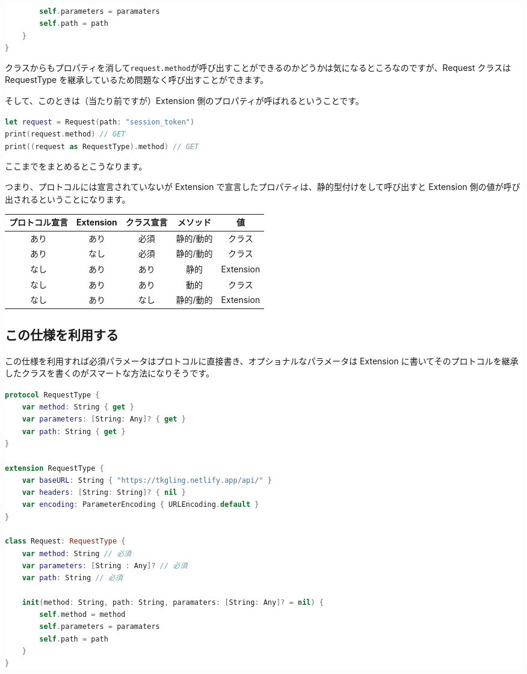 ```swift
        self.parameters = paramaters
        self.path = path
    }
}
```

クラスからもプロパティを消して`request.method`が呼び出すことができるのかどうかは気になるところなのですが、Request クラスは RequestType を継承しているため問題なく呼び出すことができます。

そして、このときは（当たり前ですが）Extension 側のプロパティが呼ばれるということです。

```swift
let request = Request(path: "session_token")
print(request.method) // GET
print((request as RequestType).method) // GET
```

ここまでをまとめるとこうなります。

つまり、プロトコルには宣言されていないが Extension で宣言したプロパティは、静的型付けをして呼び出すと Extension 側の値が呼び出されるということになります。

| プロトコル宣言 | Extension | クラス宣言 | メソッド  |    値     |
| :------------: | :-------: | :--------: | :-------: | :-------: |
|      あり      |   あり    |    必須    | 静的/動的 |  クラス   |
|      あり      |   なし    |    必須    | 静的/動的 |  クラス   |
|      なし      |   あり    |    あり    |   静的    | Extension |
|      なし      |   あり    |    あり    |   動的    |  クラス   |
|      なし      |   あり    |    なし    | 静的/動的 | Extension |

## この仕様を利用する

この仕様を利用すれば必須パラメータはプロトコルに直接書き、オプショナルなパラメータは Extension に書いてそのプロトコルを継承したクラスを書くのがスマートな方法になりそうです。

```swift
protocol RequestType {
    var method: String { get }
    var parameters: [String: Any]? { get }
    var path: String { get }
}

extension RequestType {
    var baseURL: String { "https://tkgling.netlify.app/api/" }
    var headers: [String: String]? { nil }
    var encoding: ParameterEncoding { URLEncoding.default }
}

class Request: RequestType {
    var method: String // 必須
    var parameters: [String : Any]? // 必須
    var path: String // 必須

    init(method: String, path: String, paramaters: [String: Any]? = nil) {
        self.method = method
        self.parameters = paramaters
        self.path = path
    }
}
```
